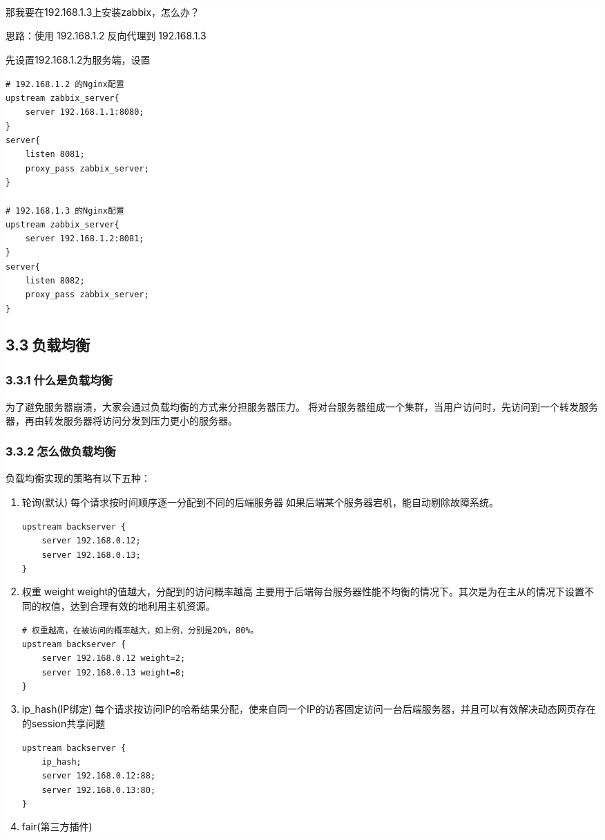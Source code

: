 那我要在192.168.1.3上安装zabbix，怎么办？

思路：使用 192.168.1.2 反向代理到 192.168.1.3

先设置192.168.1.2为服务端，设置

```nginx
# 192.168.1.2 的Nginx配置
upstream zabbix_server{
	server 192.168.1.1:8080;
}
server{
	listen 8081;
	proxy_pass zabbix_server;
}

# 192.168.1.3 的Nginx配置
upstream zabbix_server{
	server 192.168.1.2:8081;
}
server{
	listen 8082;
	proxy_pass zabbix_server;
}
```

## 3.3 负载均衡
### 3.3.1 什么是负载均衡
为了避免服务器崩溃，大家会通过负载均衡的方式来分担服务器压力。
将对台服务器组成一个集群，当用户访问时，先访问到一个转发服务器，再由转发服务器将访问分发到压力更小的服务器。

### 3.3.2 怎么做负载均衡
负载均衡实现的策略有以下五种：
1. 轮询(默认)
    每个请求按时间顺序逐一分配到不同的后端服务器
    如果后端某个服务器宕机，能自动剔除故障系统。
    ```nginx
    upstream backserver { 
        server 192.168.0.12; 
        server 192.168.0.13; 
    }
    ```
2. 权重 weight
    weight的值越大，分配到的访问概率越高
    主要用于后端每台服务器性能不均衡的情况下。其次是为在主从的情况下设置不同的权值，达到合理有效的地利用主机资源。
    ```nginx
    # 权重越高，在被访问的概率越大，如上例，分别是20%，80%。
    upstream backserver { 
        server 192.168.0.12 weight=2; 
        server 192.168.0.13 weight=8; 
    }
    ```
3. ip_hash(IP绑定)
    每个请求按访问IP的哈希结果分配，使来自同一个IP的访客固定访问一台后端服务器，并且可以有效解决动态网页存在的session共享问题
    ```nginx
    upstream backserver { 
        ip_hash; 
        server 192.168.0.12:88; 
        server 192.168.0.13:80; 
    }
    ```
4. fair(第三方插件)